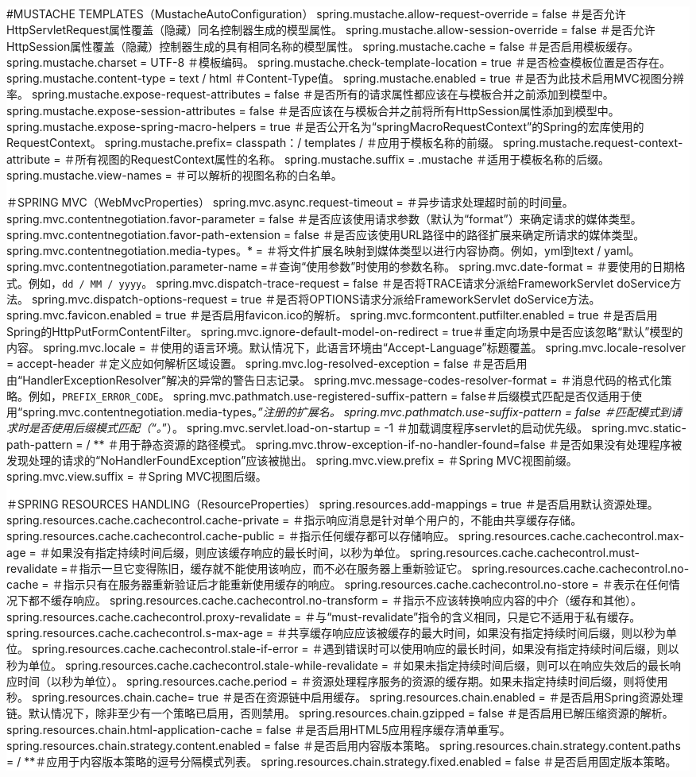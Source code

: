 #MUSTACHE TEMPLATES（MustacheAutoConfiguration）
spring.mustache.allow-request-override = false ＃是否允许HttpServletRequest属性覆盖（隐藏）同名控制器生成的模型属性。
spring.mustache.allow-session-override = false ＃是否允许HttpSession属性覆盖（隐藏）控制器生成的具有相同名称的模型属性。
spring.mustache.cache = false ＃是否启用模板缓存。
spring.mustache.charset = UTF-8 ＃模板编码。
spring.mustache.check-template-location = true ＃是否检查模板位置是否存在。
spring.mustache.content-type = text / html ＃Content-Type值。
spring.mustache.enabled = true ＃是否为此技术启用MVC视图分辨率。
spring.mustache.expose-request-attributes = false ＃是否所有的请求属性都应该在与模板合并之前添加到模型中。
spring.mustache.expose-session-attributes = false ＃是否应该在与模板合并之前将所有HttpSession属性添加到模型中。
spring.mustache.expose-spring-macro-helpers = true ＃是否公开名为“springMacroRequestContext”的Spring的宏库使用的RequestContext。
spring.mustache.prefix= classpath：/ templates / ＃应用于模板名称的前缀。
spring.mustache.request-context-attribute = ＃所有视图的RequestContext属性的名称。
spring.mustache.suffix = .mustache ＃适用于模板名称的后缀。
spring.mustache.view-names = ＃可以解析的视图名称的白名单。

＃SPRING MVC（WebMvcProperties）
spring.mvc.async.request-timeout = ＃异步请求处理超时前的时间量。
spring.mvc.contentnegotiation.favor-parameter = false ＃是否应该使用请求参数（默认为“format”）来确定请求的媒体类型。
spring.mvc.contentnegotiation.favor-path-extension = false ＃是否应该使用URL路径中的路径扩展来确定所请求的媒体类型。
spring.mvc.contentnegotiation.media-types。* = ＃将文件扩展名映射到媒体类型以进行内容协商。例如，yml到text / yaml。
spring.mvc.contentnegotiation.parameter-name =＃查询“使用参数”时使用的参数名称。
spring.mvc.date-format = ＃要使用的日期格式。例如，`dd / MM / yyyy`。
spring.mvc.dispatch-trace-request = false ＃是否将TRACE请求分派给FrameworkServlet doService方法。
spring.mvc.dispatch-options-request = true ＃是否将OPTIONS请求分派给FrameworkServlet doService方法。
spring.mvc.favicon.enabled = true ＃是否启用favicon.ico的解析。
spring.mvc.formcontent.putfilter.enabled = true ＃是否启用Spring的HttpPutFormContentFilter。
spring.mvc.ignore-default-model-on-redirect = true＃重定向场景中是否应该忽略“默认”模型的内容。
spring.mvc.locale = ＃使用的语言环境。默认情况下，此语言环境由“Accept-Language”标题覆盖。
spring.mvc.locale-resolver = accept-header ＃定义应如何解析区域设置。
spring.mvc.log-resolved-exception = false ＃是否启用由“HandlerExceptionResolver”解决的异常的警告日志记录。
spring.mvc.message-codes-resolver-format = ＃消息代码的格式化策略。例如，`PREFIX_ERROR_CODE`。
spring.mvc.pathmatch.use-registered-suffix-pattern = false＃后缀模式匹配是否仅适用于使用“spring.mvc.contentnegotiation.media-types。*”注册的扩展名。
spring.mvc.pathmatch.use-suffix-pattern = false ＃匹配模式到请求时是否使用后缀模式匹配（“。*”）。
spring.mvc.servlet.load-on-startup = -1 ＃加载调度程序servlet的启动优先级。
spring.mvc.static-path-pattern = / ** ＃用于静态资源的路径模式。
spring.mvc.throw-exception-if-no-handler-found=false ＃是否如果没有处理程序被发现处理的请求的“NoHandlerFoundException”应该被抛出。
spring.mvc.view.prefix = ＃Spring MVC视图前缀。
spring.mvc.view.suffix = ＃Spring MVC视图后缀。

＃SPRING RESOURCES HANDLING（ResourceProperties）
spring.resources.add-mappings = true ＃是否启用默认资源处理。
spring.resources.cache.cachecontrol.cache-private = ＃指示响应消息是针对单个用户的，不能由共享缓存存储。
spring.resources.cache.cachecontrol.cache-public = ＃指示任何缓存都可以存储响应。
spring.resources.cache.cachecontrol.max-age = ＃如果没有指定持续时间后缀，则应该缓存响应的最长时间，以秒为单位。
spring.resources.cache.cachecontrol.must-revalidate =＃指示一旦它变得陈旧，缓存就不能使用该响应，而不必在服务器上重新验证它。
spring.resources.cache.cachecontrol.no-cache = ＃指示只有在服务器重新验证后才能重新使用缓存的响应。
spring.resources.cache.cachecontrol.no-store = ＃表示在任何情况下都不缓存响应。
spring.resources.cache.cachecontrol.no-transform = ＃指示不应该转换响应内容的中介（缓存和其他）。
spring.resources.cache.cachecontrol.proxy-revalidate = ＃与“must-revalidate”指令的含义相同，只是它不适用于私有缓存。
spring.resources.cache.cachecontrol.s-max-age = ＃共享缓存响应应该被缓存的最大时间，如果没有指定持续时间后缀，则以秒为单位。
spring.resources.cache.cachecontrol.stale-if-error = ＃遇到错误时可以使用响应的最长时间，如果没有指定持续时间后缀，则以秒为单位。
spring.resources.cache.cachecontrol.stale-while-revalidate = ＃如果未指定持续时间后缀，则可以在响应失效后的最长响应时间（以秒为单位）。
spring.resources.cache.period = ＃资源处理程序服务的资源的缓存期。如果未指定持续时间后缀，则将使用秒。
spring.resources.chain.cache= true ＃是否在资源链中启用缓存。
spring.resources.chain.enabled = ＃是否启用Spring资源处理链。默认情况下，除非至少有一个策略已启用，否则禁用。
spring.resources.chain.gzipped = false ＃是否启用已解压缩资源的解析。
spring.resources.chain.html-application-cache = false ＃是否启用HTML5应用程序缓存清单重写。
spring.resources.chain.strategy.content.enabled = false ＃是否启用内容版本策略。
spring.resources.chain.strategy.content.paths = / **＃应用于内容版本策略的逗号分隔模式列表。
spring.resources.chain.strategy.fixed.enabled = false ＃是否启用固定版本策略。